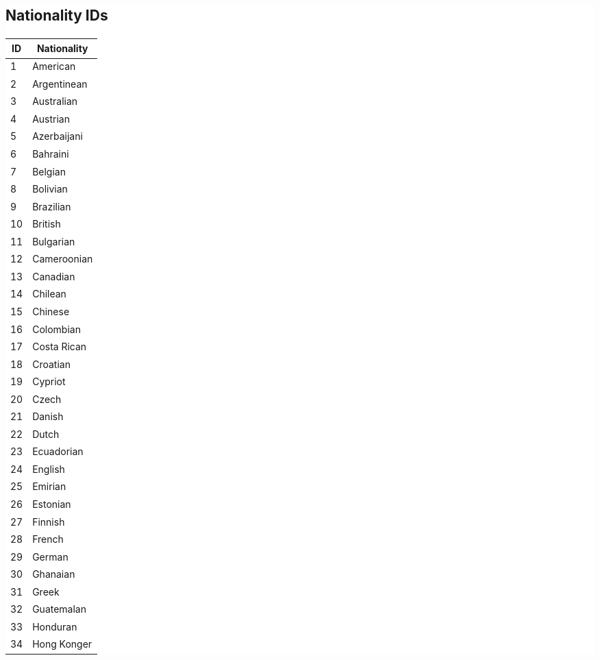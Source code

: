 ## Nationality IDs

| ID  | Nationality    |
|-----|----------------|
| 1   | American       |
| 2   | Argentinean    |
| 3   | Australian     |
| 4   | Austrian       |
| 5   | Azerbaijani    |
| 6   | Bahraini       |  
| 7   | Belgian        |
| 8   | Bolivian       |
| 9   | Brazilian      |
| 10  | British        |
| 11  | Bulgarian      |
| 12  | Cameroonian    |
| 13  | Canadian       |
| 14  | Chilean        |
| 15  | Chinese        |
| 16  | Colombian      |
| 17  | Costa Rican    |
| 18  | Croatian       |
| 19  | Cypriot        |
| 20  | Czech          |
| 21  | Danish         |
| 22  | Dutch          |
| 23  | Ecuadorian     |
| 24  | English        |
| 25  | Emirian        |
| 26  | Estonian       |
| 27  | Finnish        |
| 28  | French         |
| 29  | German         |
| 30  | Ghanaian       |
| 31  | Greek          |
| 32  | Guatemalan     |
| 33  | Honduran       |
| 34  | Hong Konger    |